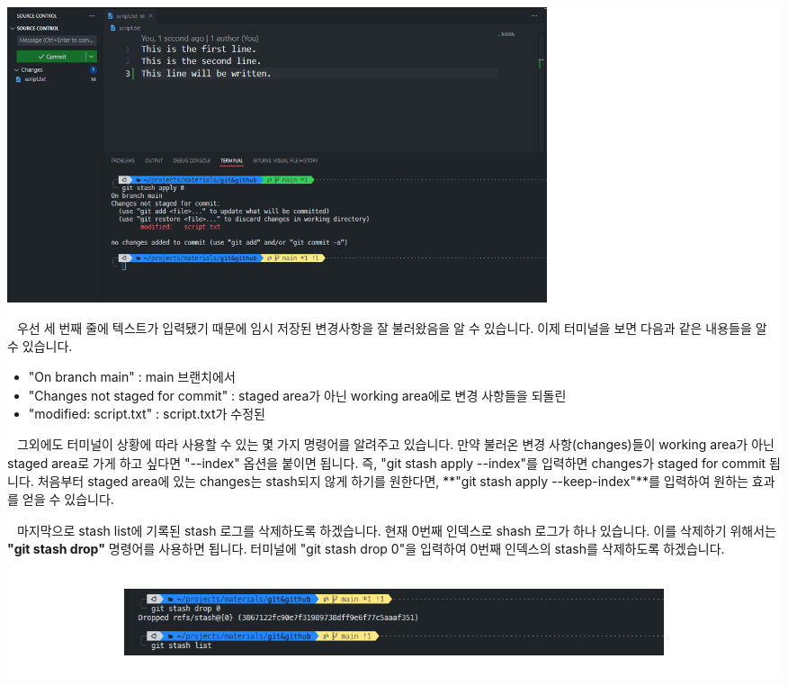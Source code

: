 <img src="/assets/images/docs/git/12.png" width="600">
</div>

&ensp; 우선 세 번째 줄에 텍스트가 입력됐기 때문에 임시 저장된 변경사항을 잘 불러왔음을 알 수 있습니다. 이제 터미널을 보면 다음과 같은 내용들을 알 수 있습니다.

- "On branch main" : main 브랜치에서
- "Changes not staged for commit" : staged area가 아닌 working area에로 변경 사항들을 되돌린
- "modified: script.txt" : script.txt가 수정된

&ensp; 그외에도 터미널이 상황에 따라 사용할 수 있는 몇 가지 명령어를 알려주고 있습니다. 만약 불러온 변경 사항(changes)들이 working area가 아닌 staged area로 가게 하고 싶다면 "--index" 옵션을 붙이면 됩니다. 즉, "git stash apply --index"를 입력하면 changes가 staged for commit 됩니다. 처음부터 staged area에 있는 changes는 stash되지 않게 하기를 원한다면, **"git stash apply --keep-index"**를 입력하여 원하는 효과를 얻을 수 있습니다.

&ensp; 마지막으로 stash list에 기록된 stash 로그를 삭제하도록 하겠습니다. 현재 0번째 인덱스로 shash 로그가 하나 있습니다. 이를 삭제하기 위해서는 **"git stash drop"** 명령어를 사용하면 됩니다. 터미널에 "git stash drop 0"을 입력하여 0번째 인덱스의 stash를 삭제하도록 하겠습니다.

<br/>

<div align="center" >
<img src="/assets/images/docs/git/13.png" width="600">
</div>

<br/>
